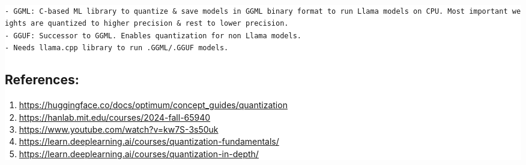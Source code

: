     - GGML: C-based ML library to quantize & save models in GGML binary format to run Llama models on CPU. Most important weights are quantized to higher precision & rest to lower precision. 
    - GGUF: Successor to GGML. Enables quantization for non Llama models.
    - Needs llama.cpp library to run .GGML/.GGUF models.

## References:
1. https://huggingface.co/docs/optimum/concept_guides/quantization
2. https://hanlab.mit.edu/courses/2024-fall-65940
3. https://www.youtube.com/watch?v=kw7S-3s50uk
4. https://learn.deeplearning.ai/courses/quantization-fundamentals/
5. https://learn.deeplearning.ai/courses/quantization-in-depth/

